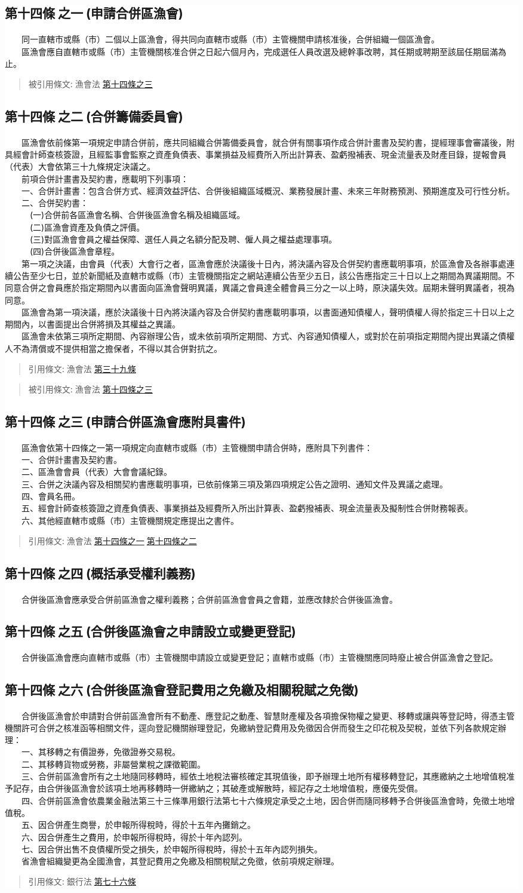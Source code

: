 
第十四條 之一 (申請合併區漁會)
------------------------------
　　同一直轄市或縣（市）二個以上區漁會，得共同向直轄市或縣（市）主管機關申請核准後，合併組織一個區漁會。  
　　區漁會應自直轄市或縣（市）主管機關核准合併之日起六個月內，完成選任人員改選及總幹事改聘，其任期或聘期至該屆任期屆滿為止。  
> 被引用條文: 漁會法 [第十四條之三](1131#第十四條之三)



第十四條 之二 (合併籌備委員會)
------------------------------
　　區漁會依前條第一項規定申請合併前，應共同組織合併籌備委員會，就合併有關事項作成合併計畫書及契約書，提經理事會審議後，附具經會計師查核簽證，且經監事會監察之資產負債表、事業損益及經費所入所出計算表、盈虧撥補表、現金流量表及財產目錄，提報會員（代表）大會依第三十九條規定決議之。  
　　前項合併計畫書及契約書，應載明下列事項：  
　　一、合併計畫書：包含合併方式、經濟效益評估、合併後組織區域概況、業務發展計畫、未來三年財務預測、預期進度及可行性分析。  
　　二、合併契約書：  
　　　(一)合併前各區漁會名稱、合併後區漁會名稱及組織區域。  
　　　(二)區漁會資產及負債之評價。  
　　　(三)對區漁會會員之權益保障、選任人員之名額分配及聘、僱人員之權益處理事項。  
　　　(四)合併後區漁會章程。  
　　第一項之決議，由會員（代表）大會行之者，區漁會應於決議後十日內，將決議內容及合併契約書應載明事項，於區漁會及各辦事處連續公告至少七日，並於新聞紙及直轄市或縣（市）主管機關指定之網站連續公告至少五日，該公告應指定三十日以上之期間為異議期間。不同意合併之會員應於指定期間內以書面向區漁會聲明異議，異議之會員達全體會員三分之一以上時，原決議失效。屆期未聲明異議者，視為同意。  
　　區漁會為第一項決議，應於決議後十日內將決議內容及合併契約書應載明事項，以書面通知債權人，聲明債權人得於指定三十日以上之期間內，以書面提出合併將損及其權益之異議。  
　　區漁會未依第三項所定期間、內容辦理公告，或未依前項所定期間、方式、內容通知債權人，或對於在前項指定期間內提出異議之債權人不為清償或不提供相當之擔保者，不得以其合併對抗之。  
> 引用條文: 漁會法 [第三十九條](1131#第三十九條-特別決議)

> 被引用條文: 漁會法 [第十四條之三](1131#第十四條之三)



第十四條 之三 (申請合併區漁會應附具書件)
----------------------------------------
　　區漁會依第十四條之一第一項規定向直轄市或縣（市）主管機關申請合併時，應附具下列書件：  
　　一、合併計畫書及契約書。  
　　二、區漁會會員（代表）大會會議紀錄。  
　　三、合併之決議內容及相關契約書應載明事項，已依前條第三項及第四項規定公告之證明、通知文件及異議之處理。  
　　四、會員名冊。  
　　五、經會計師查核簽證之資產負債表、事業損益及經費所入所出計算表、盈虧撥補表、現金流量表及擬制性合併財務報表。  
　　六、其他經直轄市或縣（市）主管機關規定應提出之書件。  
> 引用條文: 漁會法 [第十四條之一](1131#第十四條之一) [第十四條之二](1131#第十四條之二)



第十四條 之四 (概括承受權利義務)
--------------------------------
　　合併後區漁會應承受合併前區漁會之權利義務；合併前區漁會會員之會籍，並應改隸於合併後區漁會。  


第十四條 之五 (合併後區漁會之申請設立或變更登記)
------------------------------------------------
　　合併後區漁會應向直轄市或縣（市）主管機關申請設立或變更登記；直轄市或縣（市）主管機關應同時廢止被合併區漁會之登記。  


第十四條 之六 (合併後區漁會登記費用之免繳及相關稅賦之免徵)
----------------------------------------------------------
　　合併後區漁會於申請對合併前區漁會所有不動產、應登記之動產、智慧財產權及各項擔保物權之變更、移轉或讓與等登記時，得憑主管機關許可合併之核准函等相關文件，逕向登記機關辦理登記，免繳納登記費用及免徵因合併而發生之印花稅及契稅，並依下列各款規定辦理：  
　　一、其移轉之有價證券，免徵證券交易稅。  
　　二、其移轉貨物或勞務，非屬營業稅之課徵範圍。  
　　三、合併前區漁會所有之土地隨同移轉時，經依土地稅法審核確定其現值後，即予辦理土地所有權移轉登記，其應繳納之土地增值稅准予記存，由合併後區漁會於該項土地再移轉時一併繳納之；其破產或解散時，經記存之土地增值稅，應優先受償。  
　　四、合併前區漁會依農業金融法第三十三條準用銀行法第七十六條規定承受之土地，因合併而隨同移轉予合併後區漁會時，免徵土地增值稅。  
　　五、因合併產生商譽，於申報所得稅時，得於十五年內攤銷之。  
　　六、因合併產生之費用，於申報所得稅時，得於十年內認列。  
　　七、因合併出售不良債權所受之損失，於申報所得稅時，得於十五年內認列損失。  
　　省漁會組織變更為全國漁會，其登記費用之免繳及相關稅賦之免徵，依前項規定辦理。  
> 引用條文: 銀行法 [第七十六條](1531#第七十六條-承受擔保物之處分)
